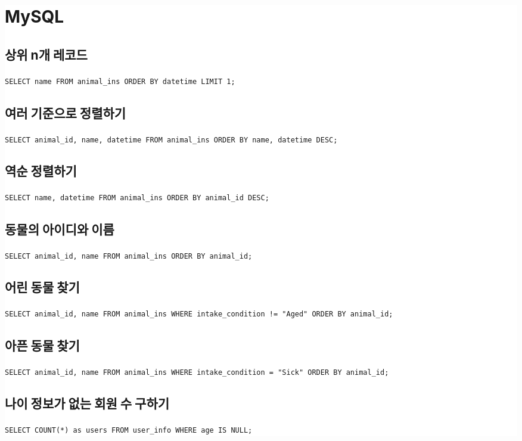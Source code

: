 # MySQL

## 상위 n개 레코드

```mysql
SELECT name FROM animal_ins ORDER BY datetime LIMIT 1;
```



## 여러 기준으로 정렬하기

```mysql
SELECT animal_id, name, datetime FROM animal_ins ORDER BY name, datetime DESC;
```



## 역순 정렬하기

```mysql
SELECT name, datetime FROM animal_ins ORDER BY animal_id DESC;
```



## 동물의 아이디와 이름

```mysql
SELECT animal_id, name FROM animal_ins ORDER BY animal_id;
```



## 어린 동물 찾기

```mysql
SELECT animal_id, name FROM animal_ins WHERE intake_condition != "Aged" ORDER BY animal_id;
```



## 아픈 동물 찾기

```mysql
SELECT animal_id, name FROM animal_ins WHERE intake_condition = "Sick" ORDER BY animal_id;
```



## 나이 정보가 없는 회원 수 구하기

```mysql
SELECT COUNT(*) as users FROM user_info WHERE age IS NULL;
```

